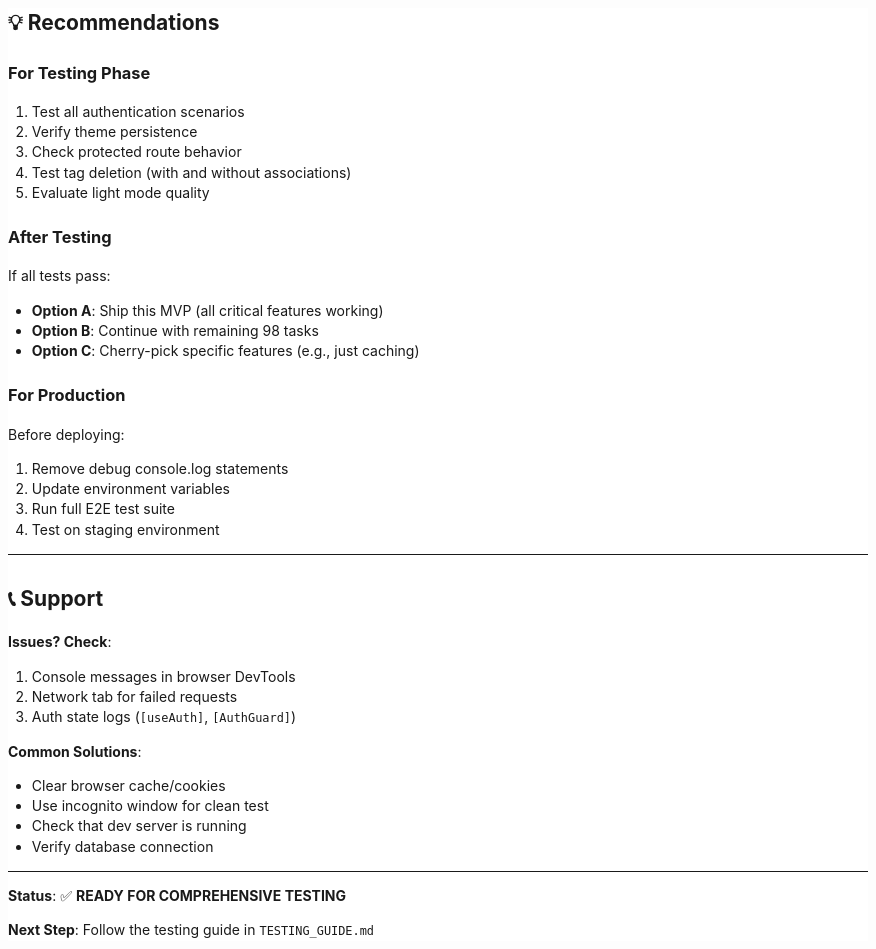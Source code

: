
## 💡 Recommendations

### For Testing Phase
1. Test all authentication scenarios
2. Verify theme persistence
3. Check protected route behavior
4. Test tag deletion (with and without associations)
5. Evaluate light mode quality

### After Testing
If all tests pass:
- **Option A**: Ship this MVP (all critical features working)
- **Option B**: Continue with remaining 98 tasks
- **Option C**: Cherry-pick specific features (e.g., just caching)

### For Production
Before deploying:
1. Remove debug console.log statements
2. Update environment variables
3. Run full E2E test suite
4. Test on staging environment

---

## 📞 Support

**Issues? Check**:
1. Console messages in browser DevTools
2. Network tab for failed requests
3. Auth state logs (`[useAuth]`, `[AuthGuard]`)

**Common Solutions**:
- Clear browser cache/cookies
- Use incognito window for clean test
- Check that dev server is running
- Verify database connection

---

**Status**: ✅ **READY FOR COMPREHENSIVE TESTING**

**Next Step**: Follow the testing guide in `TESTING_GUIDE.md`


